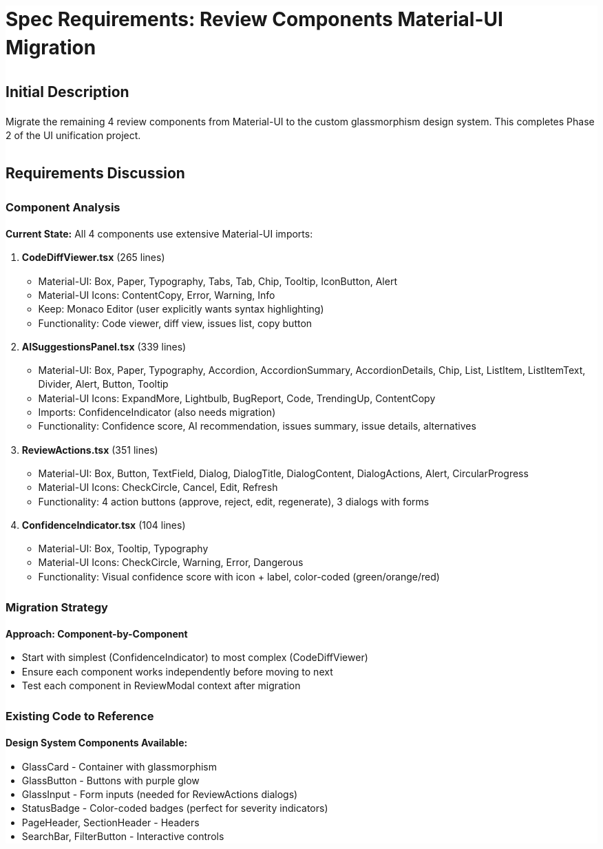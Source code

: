 # Spec Requirements: Review Components Material-UI Migration

## Initial Description
Migrate the remaining 4 review components from Material-UI to the custom glassmorphism design system. This completes Phase 2 of the UI unification project.

## Requirements Discussion

### Component Analysis

**Current State:**
All 4 components use extensive Material-UI imports:

1. **CodeDiffViewer.tsx** (265 lines)
   - Material-UI: Box, Paper, Typography, Tabs, Tab, Chip, Tooltip, IconButton, Alert
   - Material-UI Icons: ContentCopy, Error, Warning, Info
   - Keep: Monaco Editor (user explicitly wants syntax highlighting)
   - Functionality: Code viewer, diff view, issues list, copy button

2. **AISuggestionsPanel.tsx** (339 lines)
   - Material-UI: Box, Paper, Typography, Accordion, AccordionSummary, AccordionDetails, Chip, List, ListItem, ListItemText, Divider, Alert, Button, Tooltip
   - Material-UI Icons: ExpandMore, Lightbulb, BugReport, Code, TrendingUp, ContentCopy
   - Imports: ConfidenceIndicator (also needs migration)
   - Functionality: Confidence score, AI recommendation, issues summary, issue details, alternatives

3. **ReviewActions.tsx** (351 lines)
   - Material-UI: Box, Button, TextField, Dialog, DialogTitle, DialogContent, DialogActions, Alert, CircularProgress
   - Material-UI Icons: CheckCircle, Cancel, Edit, Refresh
   - Functionality: 4 action buttons (approve, reject, edit, regenerate), 3 dialogs with forms

4. **ConfidenceIndicator.tsx** (104 lines)
   - Material-UI: Box, Tooltip, Typography
   - Material-UI Icons: CheckCircle, Warning, Error, Dangerous
   - Functionality: Visual confidence score with icon + label, color-coded (green/orange/red)

### Migration Strategy

**Approach: Component-by-Component**
- Start with simplest (ConfidenceIndicator) to most complex (CodeDiffViewer)
- Ensure each component works independently before moving to next
- Test each component in ReviewModal context after migration

### Existing Code to Reference

**Design System Components Available:**
- GlassCard - Container with glassmorphism
- GlassButton - Buttons with purple glow
- GlassInput - Form inputs (needed for ReviewActions dialogs)
- StatusBadge - Color-coded badges (perfect for severity indicators)
- PageHeader, SectionHeader - Headers
- SearchBar, FilterButton - Interactive controls
